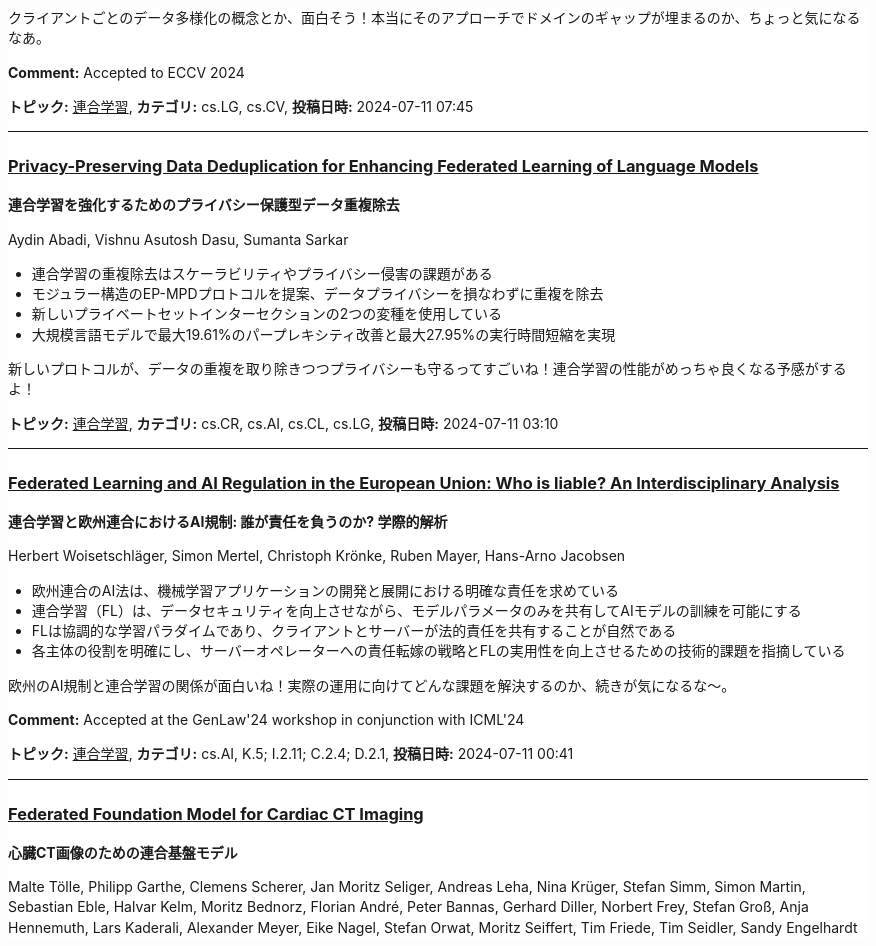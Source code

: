 クライアントごとのデータ多様化の概念とか、面白そう！本当にそのアプローチでドメインのギャップが埋まるのか、ちょっと気になるなあ。

**Comment:** Accepted to ECCV 2024

**トピック:** [連合学習](../../fl), **カテゴリ:** cs.LG, cs.CV, **投稿日時:** 2024-07-11 07:45


- - -

### [Privacy-Preserving Data Deduplication for Enhancing Federated Learning of Language Models](http://arxiv.org/abs/2407.08152)

**連合学習を強化するためのプライバシー保護型データ重複除去**

Aydin Abadi, Vishnu Asutosh Dasu, Sumanta Sarkar

- 連合学習の重複除去はスケーラビリティやプライバシー侵害の課題がある
- モジュラー構造のEP-MPDプロトコルを提案、データプライバシーを損なわずに重複を除去
- 新しいプライベートセットインターセクションの2つの変種を使用している
- 大規模言語モデルで最大19.61%のパープレキシティ改善と最大27.95%の実行時間短縮を実現

新しいプロトコルが、データの重複を取り除きつつプライバシーも守るってすごいね！連合学習の性能がめっちゃ良くなる予感がするよ！



**トピック:** [連合学習](../../fl), **カテゴリ:** cs.CR, cs.AI, cs.CL, cs.LG, **投稿日時:** 2024-07-11 03:10


- - -

### [Federated Learning and AI Regulation in the European Union: Who is liable? An Interdisciplinary Analysis](http://arxiv.org/abs/2407.08105)

**連合学習と欧州連合におけるAI規制: 誰が責任を負うのか? 学際的解析**

Herbert Woisetschläger, Simon Mertel, Christoph Krönke, Ruben Mayer, Hans-Arno Jacobsen

- 欧州連合のAI法は、機械学習アプリケーションの開発と展開における明確な責任を求めている
- 連合学習（FL）は、データセキュリティを向上させながら、モデルパラメータのみを共有してAIモデルの訓練を可能にする
- FLは協調的な学習パラダイムであり、クライアントとサーバーが法的責任を共有することが自然である
- 各主体の役割を明確にし、サーバーオペレーターへの責任転嫁の戦略とFLの実用性を向上させるための技術的課題を指摘している

欧州のAI規制と連合学習の関係が面白いね！実際の運用に向けてどんな課題を解決するのか、続きが気になるな～。

**Comment:** Accepted at the GenLaw'24 workshop in conjunction with ICML'24

**トピック:** [連合学習](../../fl), **カテゴリ:** cs.AI, K.5; I.2.11; C.2.4; D.2.1, **投稿日時:** 2024-07-11 00:41


- - -

### [Federated Foundation Model for Cardiac CT Imaging](http://arxiv.org/abs/2407.07557)

**心臓CT画像のための連合基盤モデル**

Malte Tölle, Philipp Garthe, Clemens Scherer, Jan Moritz Seliger, Andreas Leha, Nina Krüger, Stefan Simm, Simon Martin, Sebastian Eble, Halvar Kelm, Moritz Bednorz, Florian André, Peter Bannas, Gerhard Diller, Norbert Frey, Stefan Groß, Anja Hennemuth, Lars Kaderali, Alexander Meyer, Eike Nagel, Stefan Orwat, Moritz Seiffert, Tim Friede, Tim Seidler, Sandy Engelhardt
